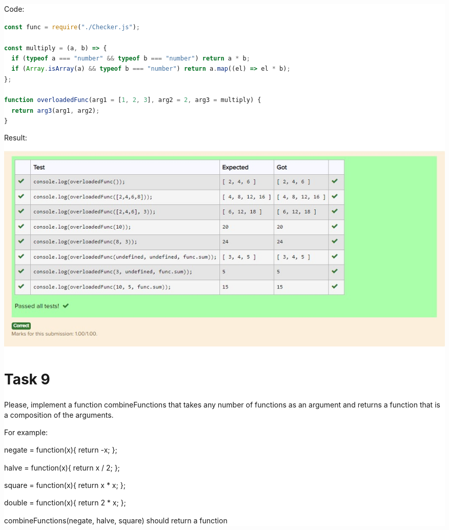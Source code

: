 Code:

```js
const func = require("./Checker.js");

const multiply = (a, b) => {
  if (typeof a === "number" && typeof b === "number") return a * b;
  if (Array.isArray(a) && typeof b === "number") return a.map((el) => el * b);
};

function overloadedFunc(arg1 = [1, 2, 3], arg2 = 2, arg3 = multiply) {
  return arg3(arg1, arg2);
}
```

Result:

<img src="./SPRINT- 2. JS for React/images/img8.jpg">

# Task 9

Please, implement a function combineFunctions that takes any number of functions as an argument and returns a function that is a composition of the arguments.

For example:

negate = function(x){ return -x; };

halve = function(x){ return x / 2; };

square = function(x){ return x \* x; };

double = function(x){ return 2 \* x; };

combineFunctions(negate, halve, square) should return a function
